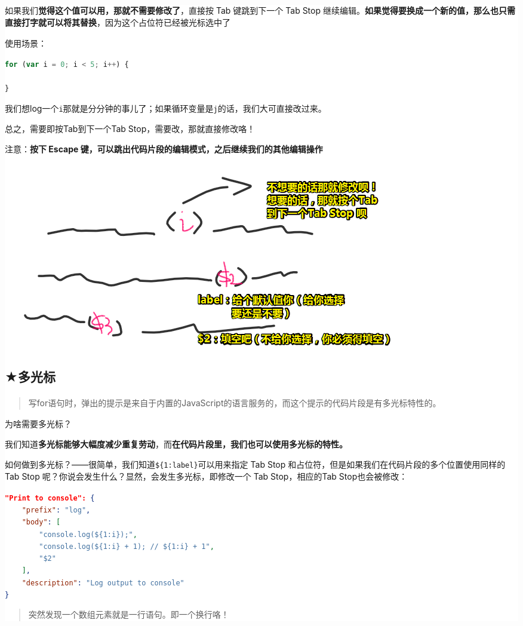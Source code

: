 如果我们**觉得这个值可以用，那就不需要修改了**，直接按 Tab 键跳到下一个 Tab Stop 继续编辑。**如果觉得要换成一个新的值，那么也只需直接打字就可以将其替换**，因为这个占位符已经被光标选中了

使用场景：

```js
for (var i = 0; i < 5; i++) {
    
}
```

我们想log一个`i`那就是分分钟的事儿了；如果循环变量是`j`的话，我们大可直接改过来。

总之，需要即按Tab到下一个Tab Stop，需要改，那就直接修改咯！

注意：**按下 Escape 键，可以跳出代码片段的编辑模式，之后继续我们的其他编辑操作**

![1564023866208](img/10/1564023866208.png)

## ★多光标

> 写for语句时，弹出的提示是来自于内置的JavaScript的语言服务的，而这个提示的代码片段是有多光标特性的。

为啥需要多光标？

我们知道**多光标能够大幅度减少重复劳动**，而**在代码片段里，我们也可以使用多光标的特性。**

如何做到多光标？——很简单，我们知道`${1:label}`可以用来指定 Tab Stop 和占位符，但是如果我们在代码片段的多个位置使用同样的 Tab Stop 呢？你说会发生什么？显然，会发生多光标，即修改一个 Tab Stop，相应的Tab Stop也会被修改：

```json
"Print to console": {
    "prefix": "log",
    "body": [
        "console.log(${1:i});",
        "console.log(${1:i} + 1); // ${1:i} + 1",
        "$2"
    ],
    "description": "Log output to console"
}
```
> 突然发现一个数组元素就是一行语句。即一个换行咯！
